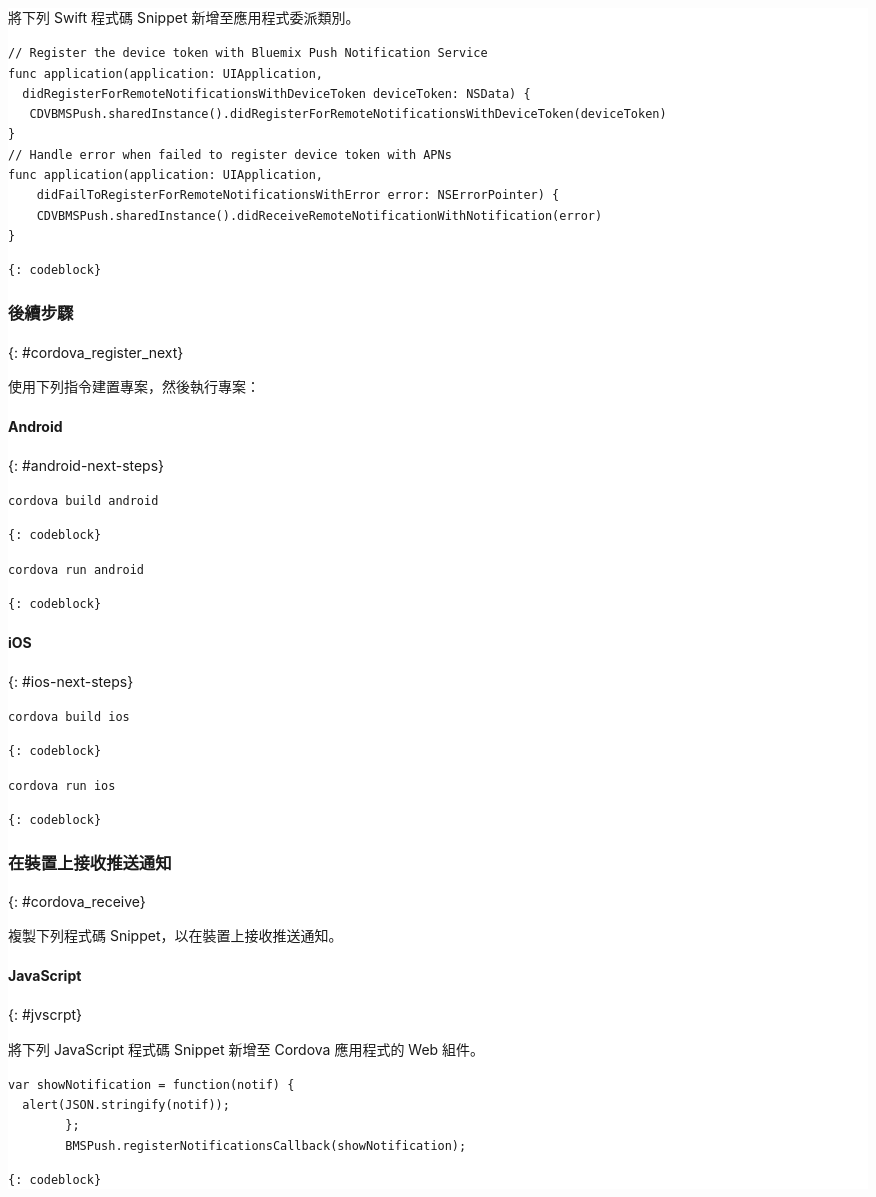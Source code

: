 將下列 Swift 程式碼 Snippet 新增至應用程式委派類別。

```
// Register the device token with Bluemix Push Notification Service
func application(application: UIApplication,
  didRegisterForRemoteNotificationsWithDeviceToken deviceToken: NSData) {
   CDVBMSPush.sharedInstance().didRegisterForRemoteNotificationsWithDeviceToken(deviceToken)
} 
// Handle error when failed to register device token with APNs
func application(application: UIApplication,
    didFailToRegisterForRemoteNotificationsWithError error: NSErrorPointer) {
    CDVBMSPush.sharedInstance().didReceiveRemoteNotificationWithNotification(error)
} 
```
	{: codeblock}

### 後續步驟
{: #cordova_register_next}

使用下列指令建置專案，然後執行專案：

#### Android
{: #android-next-steps}

```
cordova build android
```
	{: codeblock}

```
cordova run android
```
	{: codeblock}

#### iOS
{: #ios-next-steps}

```
cordova build ios
```
	{: codeblock}

```
cordova run ios
```
	{: codeblock}

### 在裝置上接收推送通知
{: #cordova_receive}

複製下列程式碼 Snippet，以在裝置上接收推送通知。

#### JavaScript
{: #jvscrpt}

將下列 JavaScript 程式碼 Snippet 新增至 Cordova 應用程式的 Web 組件。
```
var showNotification = function(notif) {
  alert(JSON.stringify(notif));
        };
        BMSPush.registerNotificationsCallback(showNotification); 
```
	{: codeblock}
